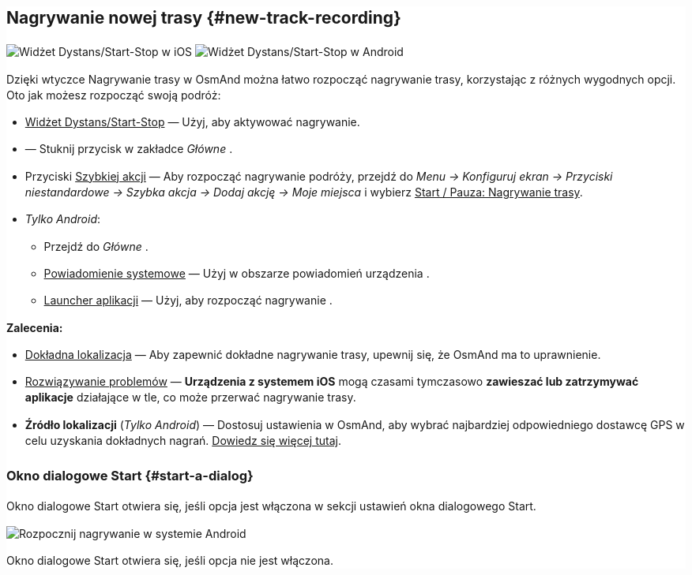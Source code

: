 
## Nagrywanie nowej trasy {#new-track-recording}

![Widżet Dystans/Start-Stop w iOS](@site/static/img/plugins/trip-recording/create_new_track_and-1.png) ![Widżet Dystans/Start-Stop w Android](@site/static/img/plugins/trip-recording/create_new_track_ios-1.png)

Dzięki wtyczce Nagrywanie trasy w OsmAnd można łatwo rozpocząć nagrywanie trasy, korzystając z różnych wygodnych opcji. Oto jak możesz rozpocząć swoją podróż:

- [Widżet Dystans/Start-Stop](#distance-start-stop) — Użyj, aby aktywować nagrywanie.

- [<Translate android="true" ids="start_recording"/>](../personal/myplaces.md#tracks) — Stuknij przycisk w zakładce *Główne <Translate android="true" ids="shared_string_menu,shared_string_my_places,shared_string_gpx_files"/>*.

- Przyciski [Szybkiej akcji](../widgets/quick-action.md#add-and-delete-actions) — Aby rozpocząć nagrywanie podróży, przejdź do *Menu → Konfiguruj ekran → Przyciski niestandardowe → Szybka akcja → Dodaj akcję → Moje miejsca* i wybierz [Start / Pauza: Nagrywanie trasy](../widgets/quick-action.md#my-places).

- *Tylko Android*:
    - Przejdź do *Główne <Translate android="true" ids="shared_string_menu,shared_string_trip_recording"/>*.

    - [Powiadomienie systemowe](#notifications) — Użyj w obszarze powiadomień urządzenia .

    - [Launcher aplikacji](#launcher-android) — Użyj, aby rozpocząć nagrywanie .  

**Zalecenia:**

- [Dokładna lokalizacja](../start-with/first-steps.md#permission-to-access-the-location) — Aby zapewnić dokładne nagrywanie trasy, upewnij się, że OsmAnd ma to uprawnienie.

- [Rozwiązywanie problemów](../troubleshooting/track-recording-issues.md#recorded-tracks-have-gaps) — **Urządzenia z systemem iOS** mogą czasami tymczasowo **zawieszać lub zatrzymywać aplikacje** działające w tle, co może przerwać nagrywanie trasy.

- **Źródło lokalizacji** (*Tylko Android*) — Dostosuj ustawienia w OsmAnd, aby wybrać najbardziej odpowiedniego dostawcę GPS w celu uzyskania dokładnych nagrań. [Dowiedz się więcej tutaj](../personal/global-settings.md#location-source).


### Okno dialogowe Start {#start-a-dialog}

<Tabs groupId="operating-systems" queryString="current-os">

<TabItem value="android" label="Android">

Okno dialogowe Start otwiera się, jeśli opcja **<Translate android="true" ids="show_start_dialog"/>** jest włączona w sekcji ustawień okna dialogowego Start.

![Rozpocznij nagrywanie w systemie Android](@site/static/img/plugins/trip-recording/start_rec_andr_1.png)  

</TabItem>

<TabItem value="ios" label="iOS">

Okno dialogowe Start otwiera się, jeśli opcja **<Translate ios="true" ids="track_interval_remember"/>** nie jest włączona.
